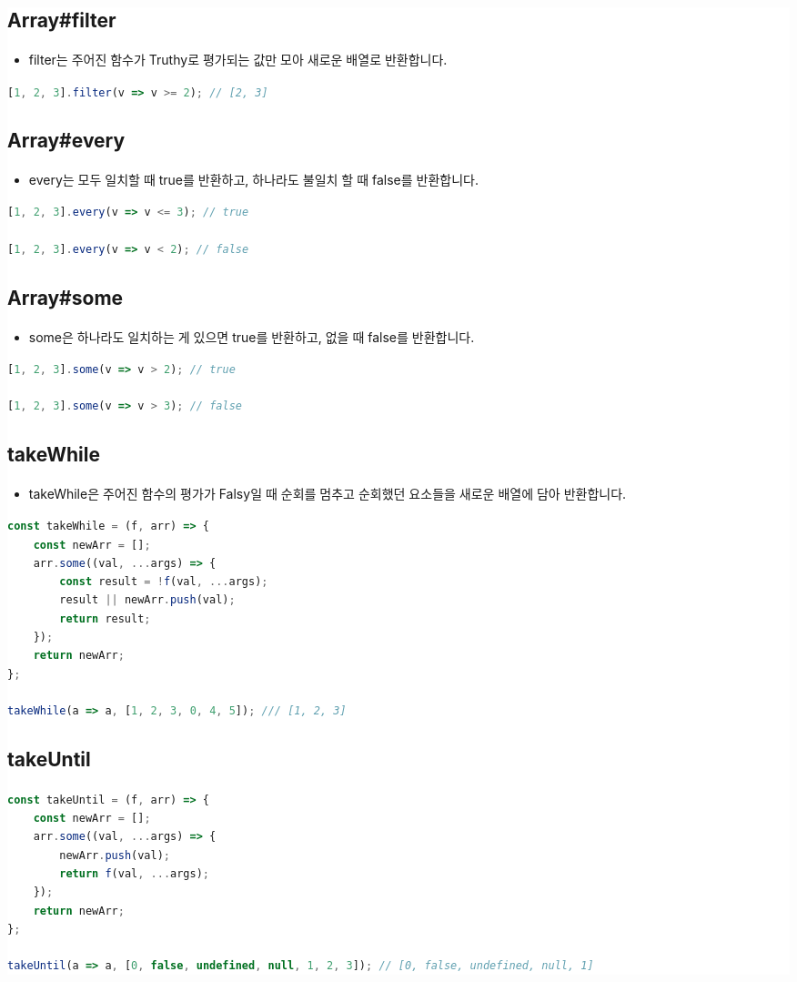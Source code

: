 ## Array#filter

- filter는 주어진 함수가 Truthy로 평가되는 값만 모아 새로운 배열로 반환합니다.

```javascript
[1, 2, 3].filter(v => v >= 2); // [2, 3]
```

## Array#every

- every는 모두 일치할 때 true를 반환하고, 하나라도 불일치 할 때 false를 반환합니다.

```javascript
[1, 2, 3].every(v => v <= 3); // true

[1, 2, 3].every(v => v < 2); // false
```

## Array#some

- some은 하나라도 일치하는 게 있으면 true를 반환하고, 없을 때 false를 반환합니다.

```javascript
[1, 2, 3].some(v => v > 2); // true

[1, 2, 3].some(v => v > 3); // false
```

## takeWhile

- takeWhile은 주어진 함수의 평가가 Falsy일 때 순회를 멈추고 순회했던 요소들을 새로운 배열에 담아 반환합니다.

```javascript
const takeWhile = (f, arr) => {
	const newArr = [];
	arr.some((val, ...args) => {
		const result = !f(val, ...args);
		result || newArr.push(val);
		return result;
	});
	return newArr;
};

takeWhile(a => a, [1, 2, 3, 0, 4, 5]); /// [1, 2, 3]
```

## takeUntil

```javascript
const takeUntil = (f, arr) => {
	const newArr = [];
	arr.some((val, ...args) => {
		newArr.push(val);
		return f(val, ...args);
	});
	return newArr;
};

takeUntil(a => a, [0, false, undefined, null, 1, 2, 3]); // [0, false, undefined, null, 1]
```
